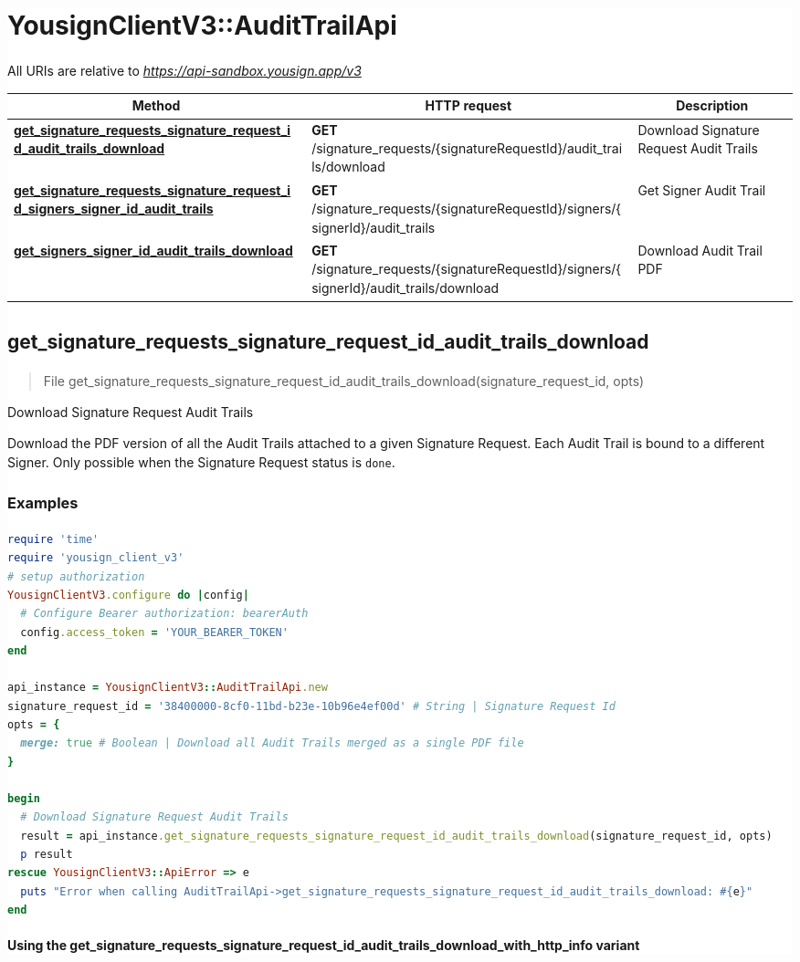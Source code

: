 # YousignClientV3::AuditTrailApi

All URIs are relative to *https://api-sandbox.yousign.app/v3*

| Method | HTTP request | Description |
| ------ | ------------ | ----------- |
| [**get_signature_requests_signature_request_id_audit_trails_download**](AuditTrailApi.md#get_signature_requests_signature_request_id_audit_trails_download) | **GET** /signature_requests/{signatureRequestId}/audit_trails/download | Download Signature Request Audit Trails |
| [**get_signature_requests_signature_request_id_signers_signer_id_audit_trails**](AuditTrailApi.md#get_signature_requests_signature_request_id_signers_signer_id_audit_trails) | **GET** /signature_requests/{signatureRequestId}/signers/{signerId}/audit_trails | Get Signer Audit Trail |
| [**get_signers_signer_id_audit_trails_download**](AuditTrailApi.md#get_signers_signer_id_audit_trails_download) | **GET** /signature_requests/{signatureRequestId}/signers/{signerId}/audit_trails/download | Download Audit Trail PDF |


## get_signature_requests_signature_request_id_audit_trails_download

> File get_signature_requests_signature_request_id_audit_trails_download(signature_request_id, opts)

Download Signature Request Audit Trails

Download the PDF version of all the Audit Trails attached to a given Signature Request. Each Audit Trail is bound to a different Signer. Only possible when the Signature Request status is `done`.

### Examples

```ruby
require 'time'
require 'yousign_client_v3'
# setup authorization
YousignClientV3.configure do |config|
  # Configure Bearer authorization: bearerAuth
  config.access_token = 'YOUR_BEARER_TOKEN'
end

api_instance = YousignClientV3::AuditTrailApi.new
signature_request_id = '38400000-8cf0-11bd-b23e-10b96e4ef00d' # String | Signature Request Id
opts = {
  merge: true # Boolean | Download all Audit Trails merged as a single PDF file
}

begin
  # Download Signature Request Audit Trails
  result = api_instance.get_signature_requests_signature_request_id_audit_trails_download(signature_request_id, opts)
  p result
rescue YousignClientV3::ApiError => e
  puts "Error when calling AuditTrailApi->get_signature_requests_signature_request_id_audit_trails_download: #{e}"
end
```

#### Using the get_signature_requests_signature_request_id_audit_trails_download_with_http_info variant
